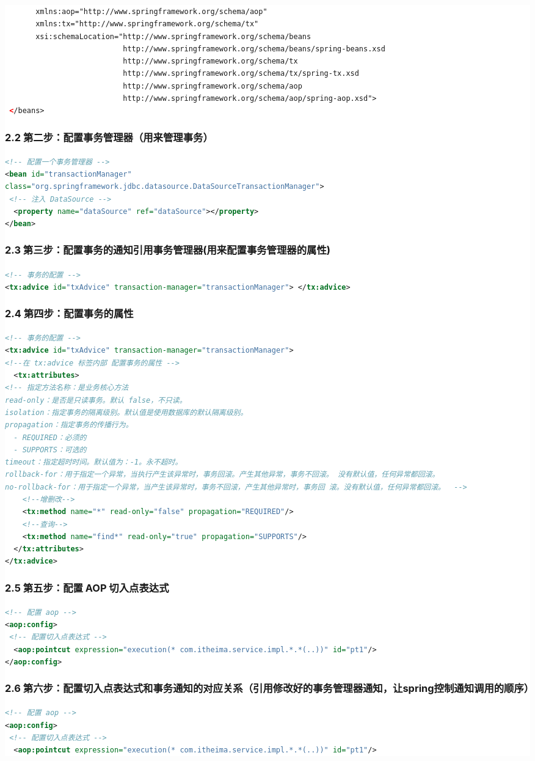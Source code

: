 ```xml
       xmlns:aop="http://www.springframework.org/schema/aop"     
       xmlns:tx="http://www.springframework.org/schema/tx"      
       xsi:schemaLocation="http://www.springframework.org/schema/beans         
                           http://www.springframework.org/schema/beans/spring-beans.xsd
                           http://www.springframework.org/schema/tx         
                           http://www.springframework.org/schema/tx/spring-tx.xsd           
                           http://www.springframework.org/schema/aop
                           http://www.springframework.org/schema/aop/spring-aop.xsd"> 
 </beans>
```
### 2.2 第二步：配置事务管理器（用来管理事务）
```xml
<!-- 配置一个事务管理器 --> 
<bean id="transactionManager" 
class="org.springframework.jdbc.datasource.DataSourceTransactionManager">
 <!-- 注入 DataSource -->  
  <property name="dataSource" ref="dataSource"></property>
</bean>
```
### 2.3 第三步：配置事务的通知引用事务管理器(用来配置事务管理器的属性)
```xml
<!-- 事务的配置 --> 
<tx:advice id="txAdvice" transaction-manager="transactionManager"> </tx:advice> 
```
### 2.4 第四步：配置事务的属性 
```xml
<!-- 事务的配置 --> 
<tx:advice id="txAdvice" transaction-manager="transactionManager"> 
<!--在 tx:advice 标签内部 配置事务的属性 --> 
  <tx:attributes> 
<!-- 指定方法名称：是业务核心方法   
read-only：是否是只读事务。默认 false，不只读。  
isolation：指定事务的隔离级别。默认值是使用数据库的默认隔离级别。   
propagation：指定事务的传播行为。  
  - REQUIRED：必须的
  - SUPPORTS：可选的
timeout：指定超时时间。默认值为：-1。永不超时。  
rollback-for：用于指定一个异常，当执行产生该异常时，事务回滚。产生其他异常，事务不回滚。 没有默认值，任何异常都回滚。  
no-rollback-for：用于指定一个异常，当产生该异常时，事务不回滚，产生其他异常时，事务回 滚。没有默认值，任何异常都回滚。  -->  
    <!--增删改-->
    <tx:method name="*" read-only="false" propagation="REQUIRED"/>  
    <!--查询-->
    <tx:method name="find*" read-only="true" propagation="SUPPORTS"/> 
  </tx:attributes>
</tx:advice> 
```
### 2.5 第五步：配置 AOP 切入点表达式 
```xml
<!-- 配置 aop --> 
<aop:config> 
 <!-- 配置切入点表达式 -->  
  <aop:pointcut expression="execution(* com.itheima.service.impl.*.*(..))" id="pt1"/> 
</aop:config>
```
### 2.6 第六步：配置切入点表达式和事务通知的对应关系（引用修改好的事务管理器通知，让spring控制通知调用的顺序） 
```xml
<!-- 配置 aop --> 
<aop:config> 
 <!-- 配置切入点表达式 -->  
  <aop:pointcut expression="execution(* com.itheima.service.impl.*.*(..))" id="pt1"/> 
```